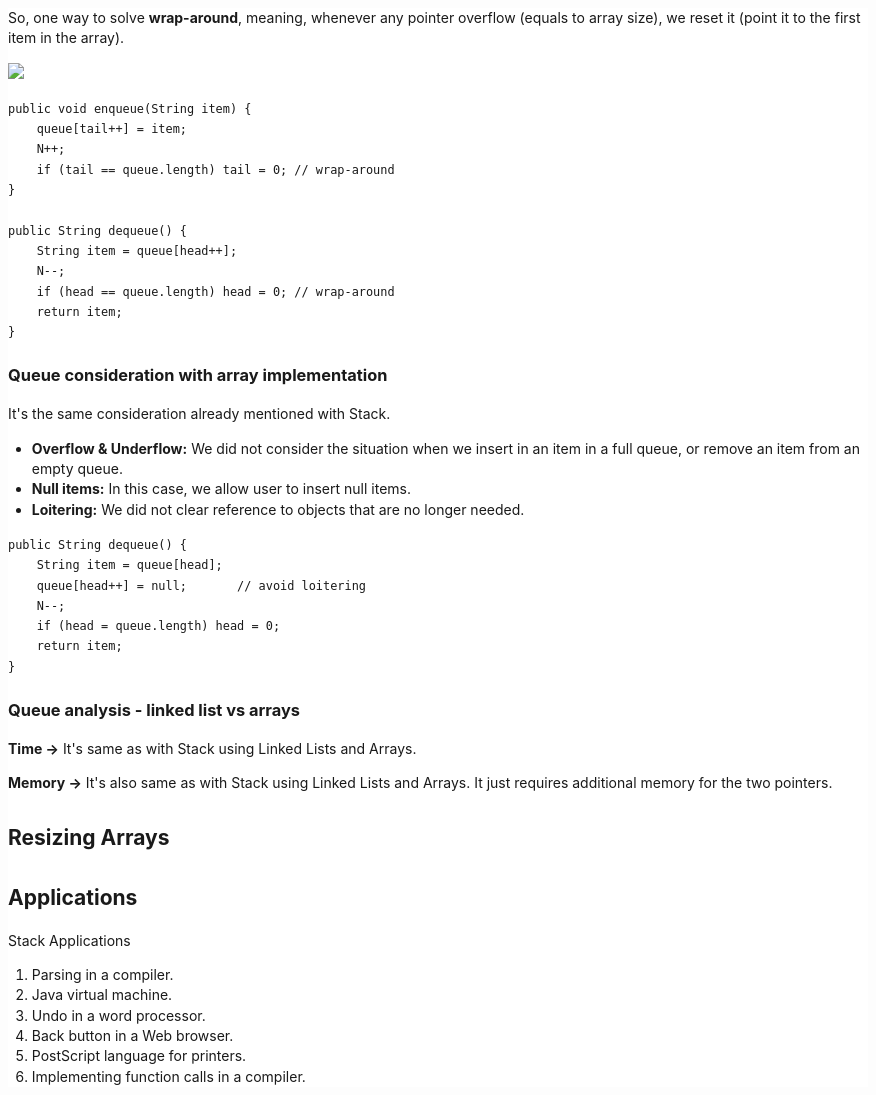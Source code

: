 So, one way to solve **wrap-around**, meaning, whenever any pointer overflow (equals to array size), we reset it (point it to the first item in the array).

![](https://hauchenglee.github.io/assets/images/it/algorithms/algs4-queue-wrap-arround-array.png)

```
public void enqueue(String item) {
    queue[tail++] = item;
    N++;
    if (tail == queue.length) tail = 0; // wrap-around
}

public String dequeue() {
    String item = queue[head++];
    N--;
    if (head == queue.length) head = 0; // wrap-around
    return item;
}
```

### Queue consideration with array implementation

It's the same consideration already mentioned with Stack.

- **Overflow & Underflow:** We did not consider the situation when we insert in an item in a full queue, or remove an item from an empty queue.
- **Null items:** In this case, we allow user to insert null items.
- **Loitering:** We did not clear reference to objects that are no longer needed.

```
public String dequeue() {
    String item = queue[head];
    queue[head++] = null;       // avoid loitering
    N--;
    if (head = queue.length) head = 0;
    return item;
}
```

### Queue analysis - linked list vs arrays

**Time →** It's same as with Stack using Linked Lists and Arrays.

**Memory →** It's also same as with Stack using Linked Lists and Arrays. It just requires additional memory for the two pointers.

## Resizing Arrays

## Applications

Stack Applications
1. Parsing in a compiler.
2. Java virtual machine.
3. Undo in a word processor.
4. Back button in a Web browser.
5. PostScript language for printers.
6. Implementing function calls in a compiler.
